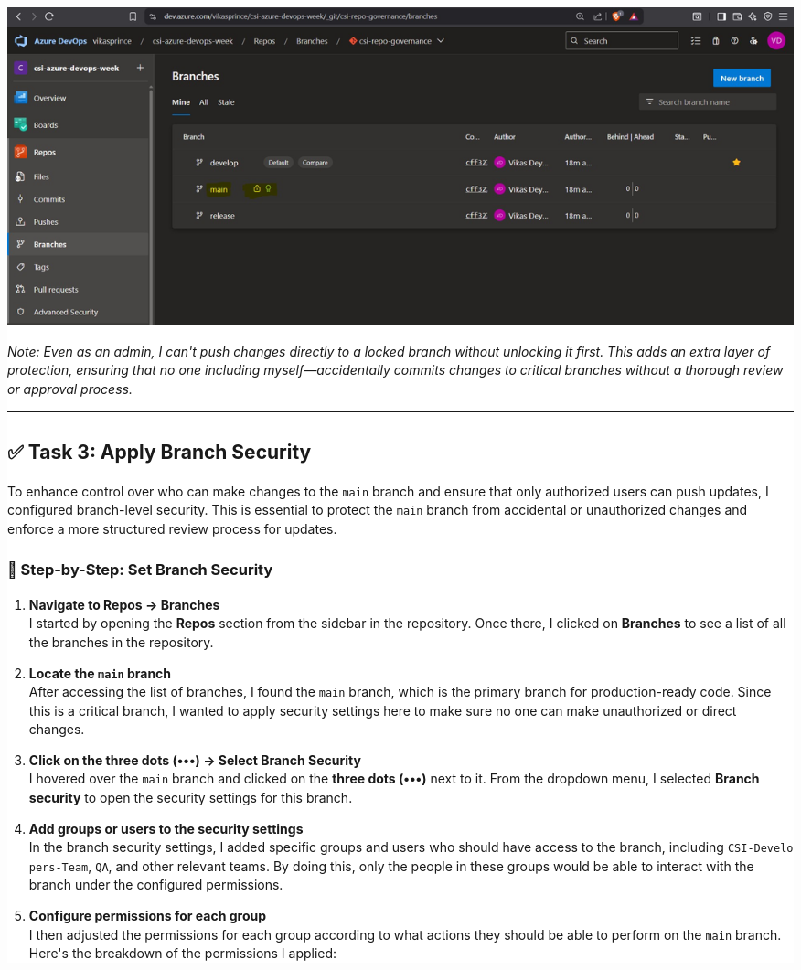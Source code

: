    ![lock-confirm](./snapshots/lock-confirm.jpg)

 _Note: Even as an admin, I can't push changes directly to a locked branch without unlocking it first. This adds an extra layer of protection, ensuring that no one including myself—accidentally commits changes to critical branches without a thorough review or approval process._

---

## ✅ Task 3: Apply Branch Security

To enhance control over who can make changes to the `main` branch and ensure that only authorized users can push updates, I configured branch-level security. This is essential to protect the `main` branch from accidental or unauthorized changes and enforce a more structured review process for updates.

### 🔹 Step-by-Step: Set Branch Security

1. **Navigate to Repos → Branches**  
   I started by opening the **Repos** section from the sidebar in the repository. Once there, I clicked on **Branches** to see a list of all the branches in the repository.

2. **Locate the `main` branch**  
   After accessing the list of branches, I found the `main` branch, which is the primary branch for production-ready code. Since this is a critical branch, I wanted to apply security settings here to make sure no one can make unauthorized or direct changes.

3. **Click on the three dots (•••) → Select Branch Security**  
   I hovered over the `main` branch and clicked on the **three dots (•••)** next to it. From the dropdown menu, I selected **Branch security** to open the security settings for this branch.

4. **Add groups or users to the security settings**  
   In the branch security settings, I added specific groups and users who should have access to the branch, including `CSI-Developers-Team`, `QA`, and other relevant teams. By doing this, only the people in these groups would be able to interact with the branch under the configured permissions.

5. **Configure permissions for each group**  
   I then adjusted the permissions for each group according to what actions they should be able to perform on the `main` branch. Here's the breakdown of the permissions I applied:
